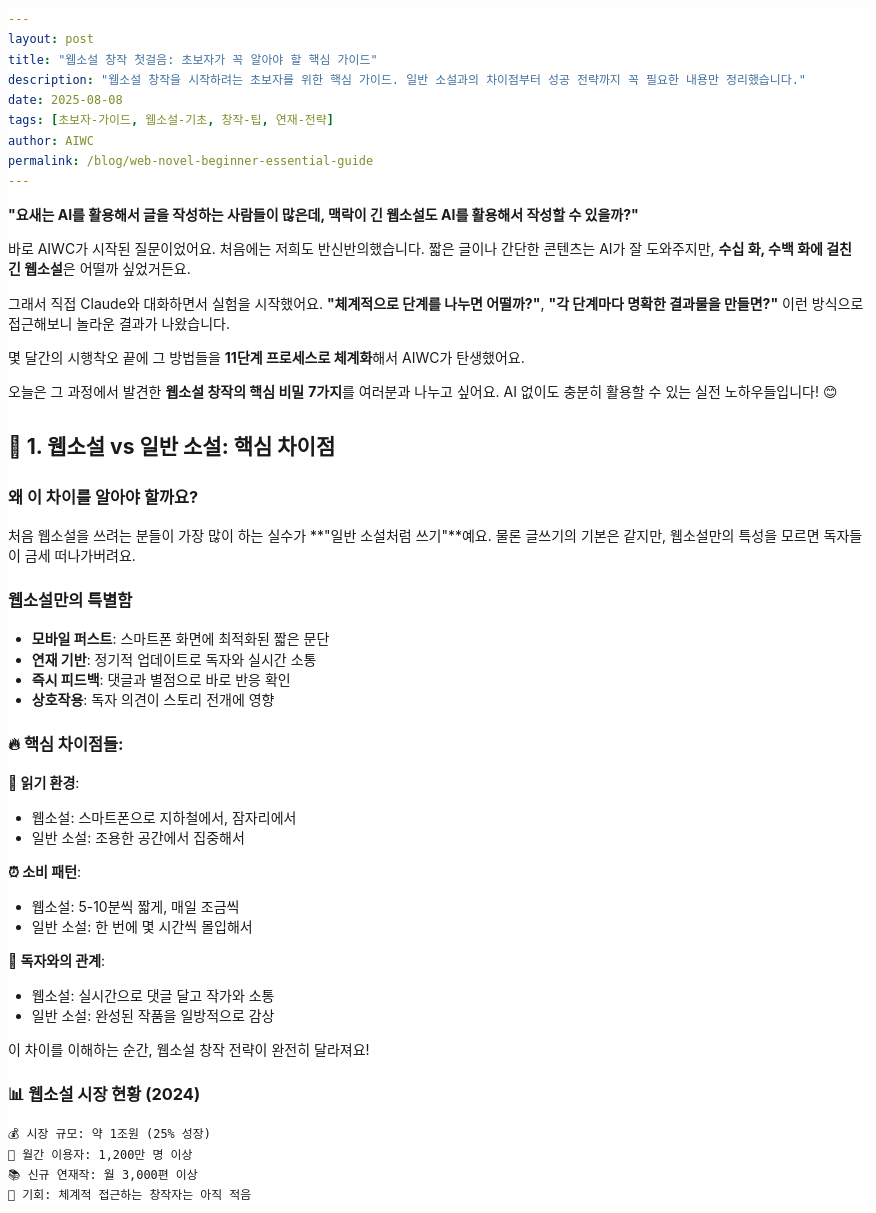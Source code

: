```yaml
---
layout: post
title: "웹소설 창작 첫걸음: 초보자가 꼭 알아야 할 핵심 가이드"
description: "웹소설 창작을 시작하려는 초보자를 위한 핵심 가이드. 일반 소설과의 차이점부터 성공 전략까지 꼭 필요한 내용만 정리했습니다."
date: 2025-08-08
tags: [초보자-가이드, 웹소설-기초, 창작-팁, 연재-전략]
author: AIWC
permalink: /blog/web-novel-beginner-essential-guide
---
```


**"요새는 AI를 활용해서 글을 작성하는 사람들이 많은데, 맥락이 긴 웹소설도 AI를 활용해서 작성할 수 있을까?"**

바로 AIWC가 시작된 질문이었어요. 처음에는 저희도 반신반의했습니다. 짧은 글이나 간단한 콘텐츠는 AI가 잘 도와주지만, **수십 화, 수백 화에 걸친 긴 웹소설**은 어떨까 싶었거든요.

그래서 직접 Claude와 대화하면서 실험을 시작했어요. **"체계적으로 단계를 나누면 어떨까?"**, **"각 단계마다 명확한 결과물을 만들면?"** 이런 방식으로 접근해보니 놀라운 결과가 나왔습니다.

몇 달간의 시행착오 끝에 그 방법들을 **11단계 프로세스로 체계화**해서 AIWC가 탄생했어요. 

오늘은 그 과정에서 발견한 **웹소설 창작의 핵심 비밀** **7가지**를 여러분과 나누고 싶어요. AI 없이도 충분히 활용할 수 있는 실전 노하우들입니다! 😊

## 📱 1. 웹소설 vs 일반 소설: 핵심 차이점

### 왜 이 차이를 알아야 할까요?

처음 웹소설을 쓰려는 분들이 가장 많이 하는 실수가 **"일반 소설처럼 쓰기"**예요. 물론 글쓰기의 기본은 같지만, 웹소설만의 특성을 모르면 독자들이 금세 떠나가버려요.

### 웹소설만의 특별함
- **모바일 퍼스트**: 스마트폰 화면에 최적화된 짧은 문단
- **연재 기반**: 정기적 업데이트로 독자와 실시간 소통
- **즉시 피드백**: 댓글과 별점으로 바로 반응 확인
- **상호작용**: 독자 의견이 스토리 전개에 영향

### 🔥 핵심 차이점들:

**📱 읽기 환경**: 
- 웹소설: 스마트폰으로 지하철에서, 잠자리에서
- 일반 소설: 조용한 공간에서 집중해서

**⏰ 소비 패턴**:
- 웹소설: 5-10분씩 짧게, 매일 조금씩
- 일반 소설: 한 번에 몇 시간씩 몰입해서

**💬 독자와의 관계**:
- 웹소설: 실시간으로 댓글 달고 작가와 소통
- 일반 소설: 완성된 작품을 일방적으로 감상

이 차이를 이해하는 순간, 웹소설 창작 전략이 완전히 달라져요!

### 📊 웹소설 시장 현황 (2024)
```
💰 시장 규모: 약 1조원 (25% 성장)
👥 월간 이용자: 1,200만 명 이상
📚 신규 연재작: 월 3,000편 이상
🎯 기회: 체계적 접근하는 창작자는 아직 적음
```
